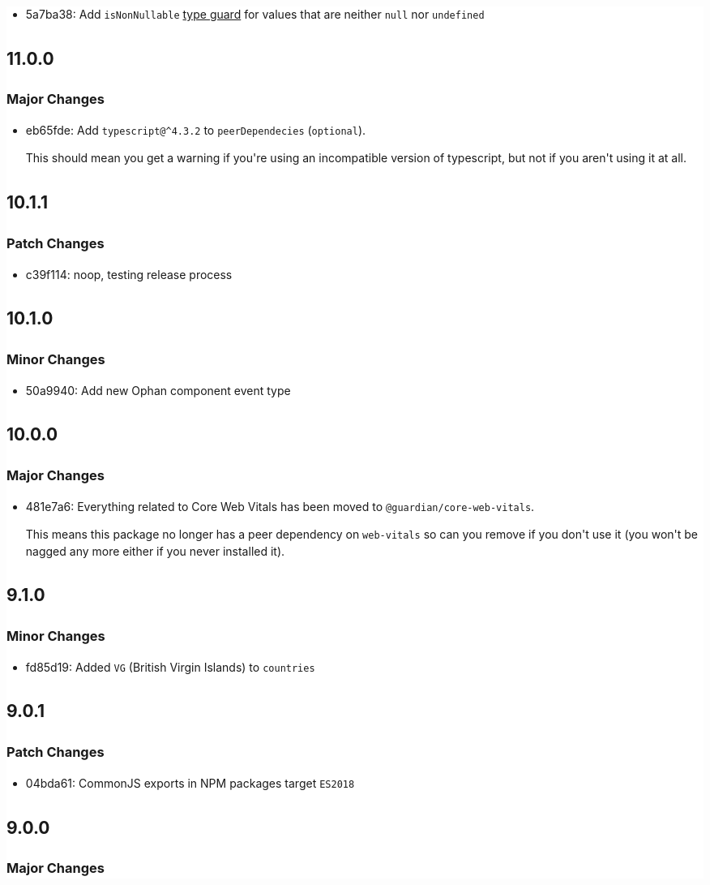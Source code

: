 - 5a7ba38: Add `isNonNullable` [type guard](https://www.typescriptlang.org/docs/handbook/advanced-types.html#type-guards-and-differentiating-types) for values that are neither `null` nor `undefined`

## 11.0.0

### Major Changes

- eb65fde: Add `typescript@^4.3.2` to `peerDependecies` (`optional`).

  This should mean you get a warning if you're using an incompatible version of typescript, but not if you aren't using it at all.

## 10.1.1

### Patch Changes

- c39f114: noop, testing release process

## 10.1.0

### Minor Changes

- 50a9940: Add new Ophan component event type

## 10.0.0

### Major Changes

- 481e7a6: Everything related to Core Web Vitals has been moved to `@guardian/core-web-vitals`.

  This means this package no longer has a peer dependency on `web-vitals` so can you remove if you don't use it (you won't be nagged any more either if you never installed it).

## 9.1.0

### Minor Changes

- fd85d19: Added `VG` (British Virgin Islands) to `countries`

## 9.0.1

### Patch Changes

- 04bda61: CommonJS exports in NPM packages target `ES2018`

## 9.0.0

### Major Changes
